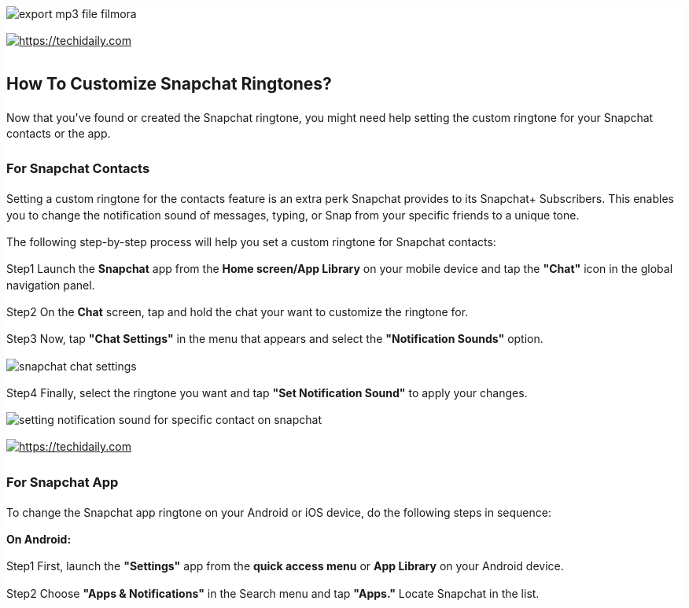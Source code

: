 ![export mp3 file filmora](https://images.wondershare.com/filmora/article-images/2023/03/export-mp3-file-filmora.png)


<a href="https://aligracehair.sjv.io/c/5597632/1934292/19272" target="_top" id="1934292">
  <img src="//a.impactradius-go.com/display-ad/19272-1934292" border="0" alt="https://techidaily.com" width="728" height="90"/>
</a>
<img height="0" width="0" src="https://aligracehair.sjv.io/i/5597632/1934292/19272" style="position:absolute;visibility:hidden;" border="0" />

## How To Customize Snapchat Ringtones?

Now that you've found or created the Snapchat ringtone, you might need help setting the custom ringtone for your Snapchat contacts or the app.

### For Snapchat Contacts

Setting a custom ringtone for the contacts feature is an extra perk Snapchat provides to its Snapchat+ Subscribers. This enables you to change the notification sound of messages, typing, or Snap from your specific friends to a unique tone.

The following step-by-step process will help you set a custom ringtone for Snapchat contacts:

Step1 Launch the **Snapchat** app from the **Home screen/App Library** on your mobile device and tap the **"Chat"** icon in the global navigation panel.

Step2 On the **Chat** screen, tap and hold the chat your want to customize the ringtone for.

Step3 Now, tap **"Chat Settings"** in the menu that appears and select the **"Notification Sounds"** option.

![snapchat chat settings](https://images.wondershare.com/filmora/article-images/2023/03/snapchat-chat-settings.png)

Step4 Finally, select the ringtone you want and tap **"Set Notification Sound"** to apply your changes.

![setting notification sound for specific contact on snapchat](https://images.wondershare.com/filmora/article-images/2023/03/setting-notification-sound-for-specific-contact-on-snapchat.png)


<a href="https://laganoo.pxf.io/c/5597632/1528703/16446" target="_top" id="1528703">
  <img src="//a.impactradius-go.com/display-ad/16446-1528703" border="0" alt="https://techidaily.com" width="728" height="90"/>
</a>
<img height="0" width="0" src="https://laganoo.pxf.io/i/5597632/1528703/16446" style="position:absolute;visibility:hidden;" border="0" />

### For Snapchat App

To change the Snapchat app ringtone on your Android or iOS device, do the following steps in sequence:

**On Android:**

Step1 First, launch the **"Settings"** app from the **quick access menu** or **App Library** on your Android device.

Step2 Choose **"Apps & Notifications"** in the Search menu and tap **"Apps."** Locate Snapchat in the list.
